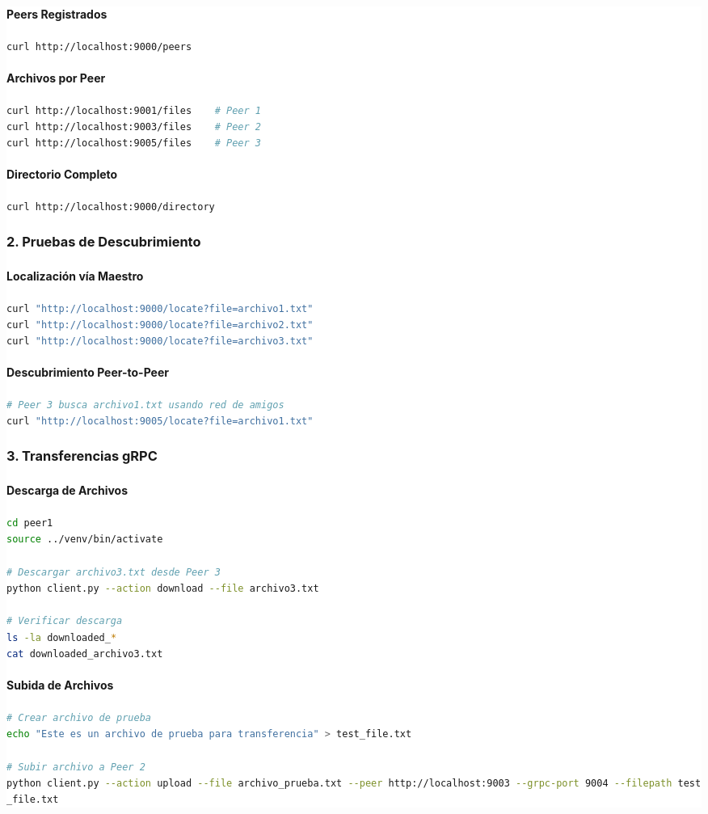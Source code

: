 #### Peers Registrados
```bash
curl http://localhost:9000/peers
```

#### Archivos por Peer
```bash
curl http://localhost:9001/files    # Peer 1
curl http://localhost:9003/files    # Peer 2
curl http://localhost:9005/files    # Peer 3
```

#### Directorio Completo
```bash
curl http://localhost:9000/directory
```

### 2. Pruebas de Descubrimiento

#### Localización vía Maestro
```bash
curl "http://localhost:9000/locate?file=archivo1.txt"
curl "http://localhost:9000/locate?file=archivo2.txt"
curl "http://localhost:9000/locate?file=archivo3.txt"
```

#### Descubrimiento Peer-to-Peer
```bash
# Peer 3 busca archivo1.txt usando red de amigos
curl "http://localhost:9005/locate?file=archivo1.txt"
```

### 3. Transferencias gRPC

#### Descarga de Archivos
```bash
cd peer1
source ../venv/bin/activate

# Descargar archivo3.txt desde Peer 3
python client.py --action download --file archivo3.txt

# Verificar descarga
ls -la downloaded_*
cat downloaded_archivo3.txt
```

#### Subida de Archivos
```bash
# Crear archivo de prueba
echo "Este es un archivo de prueba para transferencia" > test_file.txt

# Subir archivo a Peer 2
python client.py --action upload --file archivo_prueba.txt --peer http://localhost:9003 --grpc-port 9004 --filepath test_file.txt
```
